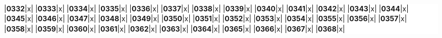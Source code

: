 |**0332**|x|
|**0333**|x|
|**0334**|x|
|**0335**|x|
|**0336**|x|
|**0337**|x|
|**0338**|x|
|**0339**|x|
|**0340**|x|
|**0341**|x|
|**0342**|x|
|**0343**|x|
|**0344**|x|
|**0345**|x|
|**0346**|x|
|**0347**|x|
|**0348**|x|
|**0349**|x|
|**0350**|x|
|**0351**|x|
|**0352**|x|
|**0353**|x|
|**0354**|x|
|**0355**|x|
|**0356**|x|
|**0357**|x|
|**0358**|x|
|**0359**|x|
|**0360**|x|
|**0361**|x|
|**0362**|x|
|**0363**|x|
|**0364**|x|
|**0365**|x|
|**0366**|x|
|**0367**|x|
|**0368**|x|